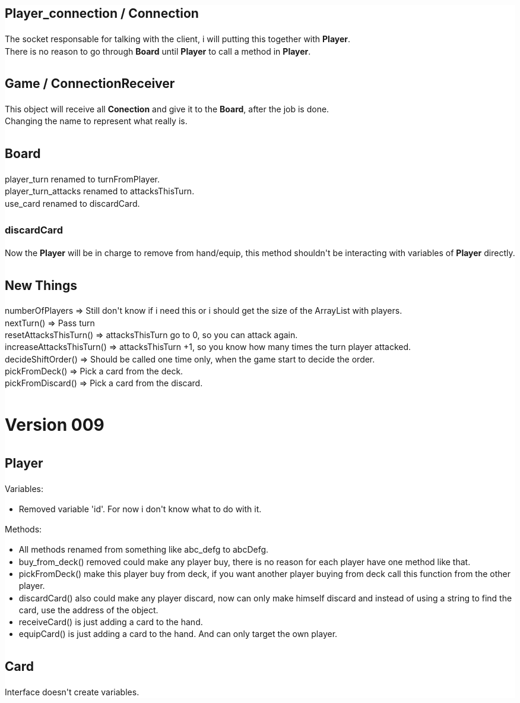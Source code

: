 ## Player_connection / Connection ##
The socket responsable for talking with the client, i will putting this together with __Player__.  
There is no reason to go through __Board__ until __Player__ to call a method in __Player__.  

## Game / ConnectionReceiver ##
This object will receive all __Conection__ and give it to the __Board__, after the job is done.  
Changing the name to represent what really is.  

## Board ##
player_turn renamed to turnFromPlayer.  
player_turn_attacks renamed to attacksThisTurn.  
use_card renamed to discardCard. 

### discardCard ###
Now the __Player__ will be in charge to remove from hand/equip, this method shouldn't be interacting with variables of __Player__ directly.  

## New Things ##
numberOfPlayers => Still don't know if i need this or i should get the size of the ArrayList with players.  
nextTurn() => Pass turn  
resetAttacksThisTurn() => attacksThisTurn go to 0, so you can attack again.  
increaseAttacksThisTurn() => attacksThisTurn +1, so you know how many times the turn player attacked.  
decideShiftOrder() => Should be called one time only, when the game start to decide the order.  
pickFromDeck() => Pick a card from the deck.  
pickFromDiscard() => Pick a card from the discard.  

# Version 009 #

## Player ##
Variables:
* Removed variable 'id'. For now i don't know what to do with it.  

Methods:
* All methods renamed from something like abc_defg to abcDefg.
* buy_from_deck() removed could make any player buy, there is no reason for each player have one method like that.
* pickFromDeck() make this player buy from deck, if you want another player buying from deck call this function from the other player.
* discardCard() also could make any player discard, now can only make himself discard and instead of using a string to find the card, use the address of the object.
* receiveCard() is just adding a card to the hand.
* equipCard() is just adding a card to the hand. And can only target the own player.

## Card ##
Interface doesn't create variables.
